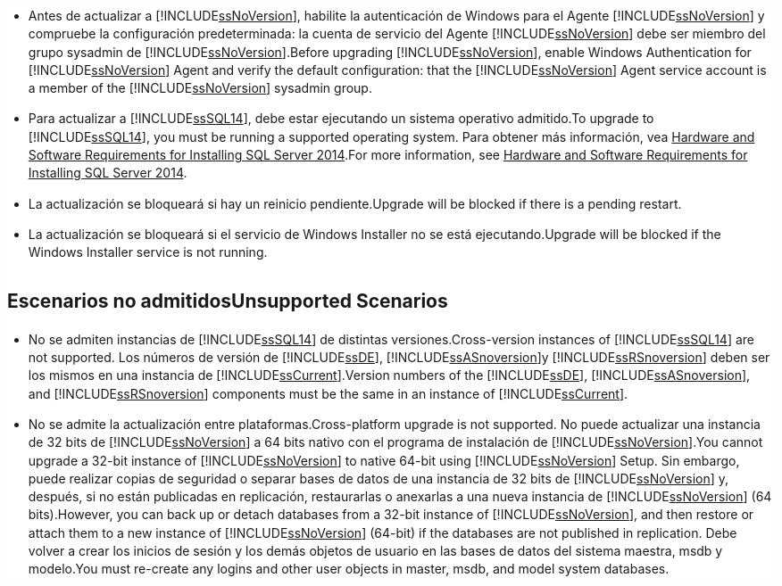 -   <span data-ttu-id="c6ca6-107">Antes de actualizar a [!INCLUDE[ssNoVersion](../../includes/ssnoversion-md.md)], habilite la autenticación de Windows para el Agente [!INCLUDE[ssNoVersion](../../includes/ssnoversion-md.md)] y compruebe la configuración predeterminada: la cuenta de servicio del Agente [!INCLUDE[ssNoVersion](../../includes/ssnoversion-md.md)] debe ser miembro del grupo sysadmin de [!INCLUDE[ssNoVersion](../../includes/ssnoversion-md.md)].</span><span class="sxs-lookup"><span data-stu-id="c6ca6-107">Before upgrading [!INCLUDE[ssNoVersion](../../includes/ssnoversion-md.md)], enable Windows Authentication for [!INCLUDE[ssNoVersion](../../includes/ssnoversion-md.md)] Agent and verify the default configuration: that the [!INCLUDE[ssNoVersion](../../includes/ssnoversion-md.md)] Agent service account is a member of the [!INCLUDE[ssNoVersion](../../includes/ssnoversion-md.md)] sysadmin group.</span></span>  
  
-   <span data-ttu-id="c6ca6-108">Para actualizar a [!INCLUDE[ssSQL14](../../includes/sssql14-md.md)], debe estar ejecutando un sistema operativo admitido.</span><span class="sxs-lookup"><span data-stu-id="c6ca6-108">To upgrade to [!INCLUDE[ssSQL14](../../includes/sssql14-md.md)], you must be running a supported operating system.</span></span> <span data-ttu-id="c6ca6-109">Para obtener más información, vea [Hardware and Software Requirements for Installing SQL Server 2014](../../sql-server/install/hardware-and-software-requirements-for-installing-sql-server.md).</span><span class="sxs-lookup"><span data-stu-id="c6ca6-109">For more information, see [Hardware and Software Requirements for Installing SQL Server 2014](../../sql-server/install/hardware-and-software-requirements-for-installing-sql-server.md).</span></span>  
  
-   <span data-ttu-id="c6ca6-110">La actualización se bloqueará si hay un reinicio pendiente.</span><span class="sxs-lookup"><span data-stu-id="c6ca6-110">Upgrade will be blocked if there is a pending restart.</span></span>  
  
-   <span data-ttu-id="c6ca6-111">La actualización se bloqueará si el servicio de Windows Installer no se está ejecutando.</span><span class="sxs-lookup"><span data-stu-id="c6ca6-111">Upgrade will be blocked if the Windows Installer service is not running.</span></span>  
  
## <a name="unsupported-scenarios"></a><span data-ttu-id="c6ca6-112">Escenarios no admitidos</span><span class="sxs-lookup"><span data-stu-id="c6ca6-112">Unsupported Scenarios</span></span>  
  
-   <span data-ttu-id="c6ca6-113">No se admiten instancias de [!INCLUDE[ssSQL14](../../includes/sssql14-md.md)] de distintas versiones.</span><span class="sxs-lookup"><span data-stu-id="c6ca6-113">Cross-version instances of [!INCLUDE[ssSQL14](../../includes/sssql14-md.md)] are not supported.</span></span> <span data-ttu-id="c6ca6-114">Los números de versión de [!INCLUDE[ssDE](../../includes/ssde-md.md)], [!INCLUDE[ssASnoversion](../../includes/ssasnoversion-md.md)]y [!INCLUDE[ssRSnoversion](../../includes/ssrsnoversion-md.md)] deben ser los mismos en una instancia de [!INCLUDE[ssCurrent](../../includes/sscurrent-md.md)].</span><span class="sxs-lookup"><span data-stu-id="c6ca6-114">Version numbers of the [!INCLUDE[ssDE](../../includes/ssde-md.md)], [!INCLUDE[ssASnoversion](../../includes/ssasnoversion-md.md)], and [!INCLUDE[ssRSnoversion](../../includes/ssrsnoversion-md.md)] components must be the same in an instance of [!INCLUDE[ssCurrent](../../includes/sscurrent-md.md)].</span></span>  
  
-   <span data-ttu-id="c6ca6-115">No se admite la actualización entre plataformas.</span><span class="sxs-lookup"><span data-stu-id="c6ca6-115">Cross-platform upgrade is not supported.</span></span> <span data-ttu-id="c6ca6-116">No puede actualizar una instancia de 32 bits de [!INCLUDE[ssNoVersion](../../includes/ssnoversion-md.md)] a 64 bits nativo con el programa de instalación de [!INCLUDE[ssNoVersion](../../includes/ssnoversion-md.md)].</span><span class="sxs-lookup"><span data-stu-id="c6ca6-116">You cannot upgrade a 32-bit instance of [!INCLUDE[ssNoVersion](../../includes/ssnoversion-md.md)] to native 64-bit using [!INCLUDE[ssNoVersion](../../includes/ssnoversion-md.md)] Setup.</span></span> <span data-ttu-id="c6ca6-117">Sin embargo, puede realizar copias de seguridad o separar bases de datos de una instancia de 32 bits de [!INCLUDE[ssNoVersion](../../includes/ssnoversion-md.md)] y, después, si no están publicadas en replicación, restaurarlas o anexarlas a una nueva instancia de [!INCLUDE[ssNoVersion](../../includes/ssnoversion-md.md)] (64 bits).</span><span class="sxs-lookup"><span data-stu-id="c6ca6-117">However, you can back up or detach databases from a 32-bit instance of [!INCLUDE[ssNoVersion](../../includes/ssnoversion-md.md)], and then restore or attach them to a new instance of [!INCLUDE[ssNoVersion](../../includes/ssnoversion-md.md)] (64-bit) if the databases are not published in replication.</span></span> <span data-ttu-id="c6ca6-118">Debe volver a crear los inicios de sesión y los demás objetos de usuario en las bases de datos del sistema maestra, msdb y modelo.</span><span class="sxs-lookup"><span data-stu-id="c6ca6-118">You must re-create any logins and other user objects in master, msdb, and model system databases.</span></span>  
  
